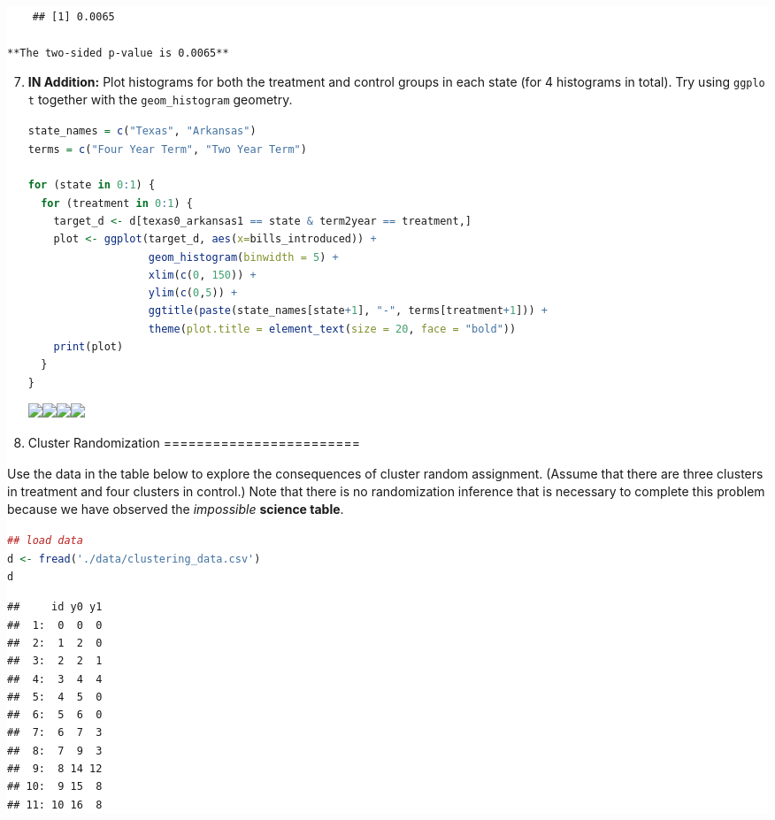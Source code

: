         ## [1] 0.0065

    **The two-sided p-value is 0.0065**

7.  **IN Addition:** Plot histograms for both the treatment and control groups in each state (for 4 histograms in total). Try using `ggplot` together with the `geom_histogram` geometry.

    ``` r
    state_names = c("Texas", "Arkansas")
    terms = c("Four Year Term", "Two Year Term")

    for (state in 0:1) { 
      for (treatment in 0:1) {
        target_d <- d[texas0_arkansas1 == state & term2year == treatment,]
        plot <- ggplot(target_d, aes(x=bills_introduced)) +
                       geom_histogram(binwidth = 5) + 
                       xlim(c(0, 150)) + 
                       ylim(c(0,5)) + 
                       ggtitle(paste(state_names[state+1], "-", terms[treatment+1])) +
                       theme(plot.title = element_text(size = 20, face = "bold"))
        print(plot)
      }
    }
    ```

    ![](ps2_files/figure-markdown_github/unnamed-chunk-20-1.png)![](ps2_files/figure-markdown_github/unnamed-chunk-20-2.png)![](ps2_files/figure-markdown_github/unnamed-chunk-20-3.png)![](ps2_files/figure-markdown_github/unnamed-chunk-20-4.png)

4. Cluster Randomization
========================

Use the data in the table below to explore the consequences of cluster random assignment. (Assume that there are three clusters in treatment and four clusters in control.) Note that there is no randomization inference that is necessary to complete this problem because we have observed the *impossible* **science table**.

``` r
## load data 
d <- fread('./data/clustering_data.csv')
d
```

    ##     id y0 y1
    ##  1:  0  0  0
    ##  2:  1  2  0
    ##  3:  2  2  1
    ##  4:  3  4  4
    ##  5:  4  5  0
    ##  6:  5  6  0
    ##  7:  6  7  3
    ##  8:  7  9  3
    ##  9:  8 14 12
    ## 10:  9 15  8
    ## 11: 10 16  8